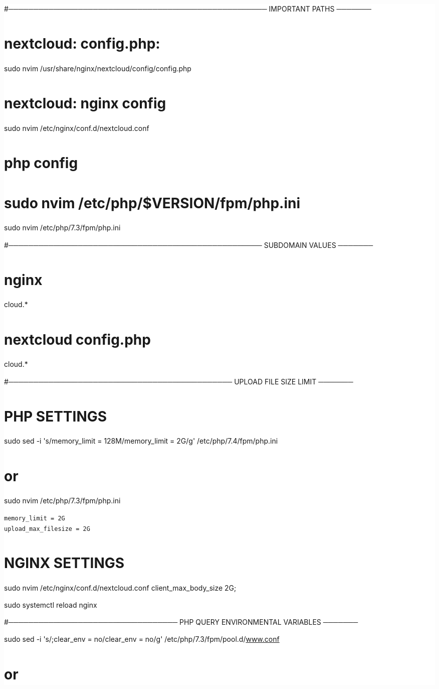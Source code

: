 #────────────────────────────────────────────────────  IMPORTANT PATHS  ───────

  # nextcloud: config.php:
  sudo nvim /usr/share/nginx/nextcloud/config/config.php

  # nextcloud: nginx config
  sudo nvim /etc/nginx/conf.d/nextcloud.conf

  # php config
  # sudo nvim /etc/php/$VERSION/fpm/php.ini
  sudo nvim /etc/php/7.3/fpm/php.ini

#───────────────────────────────────────────────────  SUBDOMAIN VALUES  ───────

  # nginx
  cloud.*

  # nextcloud config.php
  cloud.*

#─────────────────────────────────────────────  UPLOAD FILE SIZE LIMIT  ───────

# PHP SETTINGS
  
  sudo sed -i 's/memory_limit = 128M/memory_limit = 2G/g' /etc/php/7.4/fpm/php.ini

  # or

  sudo nvim /etc/php/7.3/fpm/php.ini

    memory_limit = 2G
    upload_max_filesize = 2G

# NGINX SETTINGS

  sudo nvim /etc/nginx/conf.d/nextcloud.conf
    client_max_body_size 2G;

  sudo systemctl reload nginx

#──────────────────────────────────  PHP QUERY ENVIRONMENTAL VARIABLES  ───────

sudo sed -i 's/;clear_env = no/clear_env = no/g' /etc/php/7.3/fpm/pool.d/www.conf

# or
